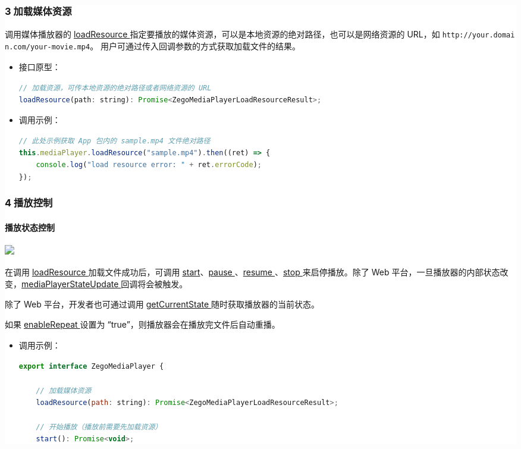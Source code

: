 ### 3 加载媒体资源

调用媒体播放器的 [loadResource ](https://doc-zh.zego.im/article/javascript_uni-app/classes/_zegoexpressdefines_.zegomediaplayer.html#loadresource) 指定要播放的媒体资源，可以是本地资源的绝对路径，也可以是网络资源的 URL，如 `http://your.domain.com/your-movie.mp4`。 用户可通过传入回调参数的方式获取加载文件的结果。

- 接口原型：

    ```javascript
    // 加载资源，可传本地资源的绝对路径或者网络资源的 URL
    loadResource(path: string): Promise<ZegoMediaPlayerLoadResourceResult>;
    ```

- 调用示例：

    ```javascript
    // 此处示例获取 App 包内的 sample.mp4 文件绝对路径
    this.mediaPlayer.loadResource("sample.mp4").then((ret) => {
        console.log("load resource error: " + ret.errorCode);
    });
    ```

### 4 播放控制

#### 播放状态控制

<Frame width="512" height="auto" caption=""><img src="https://doc-media.zego.im/sdk-doc/Pics/Common/ZegoExpressEngine/mediaplayer_state_iOS.jpg" /></Frame>

在调用 [loadResource ](https://doc-zh.zego.im/unique-api/express-video-sdk/zh/javascript_uni-app/classes/_zegoexpressdefines_.zegomediaplayer.html#loadresource) 加载文件成功后，可调用 [start](https://doc-zh.zego.im/unique-api/express-video-sdk/zh/javascript_uni-app/classes/_zegoexpressdefines_.zegomediaplayer.html#start)、[pause ](https://doc-zh.zego.im/unique-api/express-video-sdk/zh/javascript_uni-app/classes/_zegoexpressdefines_.zegomediaplayer.html#pause)、[resume ](https://doc-zh.zego.im/unique-api/express-video-sdk/zh/javascript_uni-app/classes/_zegoexpressdefines_.zegomediaplayer.html#resume)、[stop ](https://doc-zh.zego.im/unique-api/express-video-sdk/zh/javascript_uni-app/classes/_zegoexpressdefines_.zegomediaplayer.html#stop) 来启停播放。除了 Web 平台，一旦播放器的内部状态改变，[mediaPlayerStateUpdate ](https://doc-zh.zego.im/unique-api/express-video-sdk/zh/javascript_uni-app/interfaces/_zegoexpresseventhandler_.zegomediaplayerlistener.html#mediaplayerstateupdate) 回调将会被触发。

除了 Web 平台，开发者也可通过调用 [getCurrentState ](https://doc-zh.zego.im/unique-api/express-video-sdk/zh/javascript_uni-app/classes/_zegoexpressdefines_.zegomediaplayer.html#getcurrentstate) 随时获取播放器的当前状态。

如果 [enableRepeat ](https://doc-zh.zego.im/unique-api/express-video-sdk/zh/javascript_uni-app/classes/_zegoexpressdefines_.zegomediaplayer.html#enablerepeat) 设置为 “true”，则播放器会在播放完文件后自动重播。

- 调用示例：

    ```javascript
    export interface ZegoMediaPlayer {

        // 加载媒体资源
        loadResource(path: string): Promise<ZegoMediaPlayerLoadResourceResult>;

        // 开始播放（播放前需要先加载资源）
        start(): Promise<void>;
